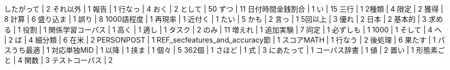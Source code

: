 したがって | 2
それ以外 | 1
報告 | 1
行なっ | 4
おく | 2
として | 50
ずつ | 11
日付時間金銭割合 | 1
い | 15
三行 | 1
2種類 | 4
限定 | 2
獲得 | 8
計算 | 6
盛り込ま | 1
誤り | 8
1000語程度 | 1
再現率 | 1
近付く | 1
たい | 5
かも | 2
言っ | 1
5回以上 | 3
優れ | 2
日本 | 2
基本的 | 3
求める | 1
役割 | 1
関係学習コーパス | 1
高く | 1
適し | 1
タスク | 2
のみ | 11
増えれ | 1
追加実験 | 7
同定 | 1
必ずしも | 1
1000 | 1
そして | 4
へ | 2
ば | 4
細分類 | 6
在米 | 2
PERSONPOST | 1
REF_secfeatures_and_accuracy節 | 1
スコアMATH | 1
行なう | 2
後処理 | 6
果たす | 1
パスうち最適 | 1
対応単独MID | 1
以降 | 1
挟ま | 1
個々 | 5
362個 | 1
さほど | 1
式 | 3
にあたって | 1
コーパス辞書 | 1
値 | 2
置い | 1
形態素ごと | 4
関数 | 3
テストコーパス | 2